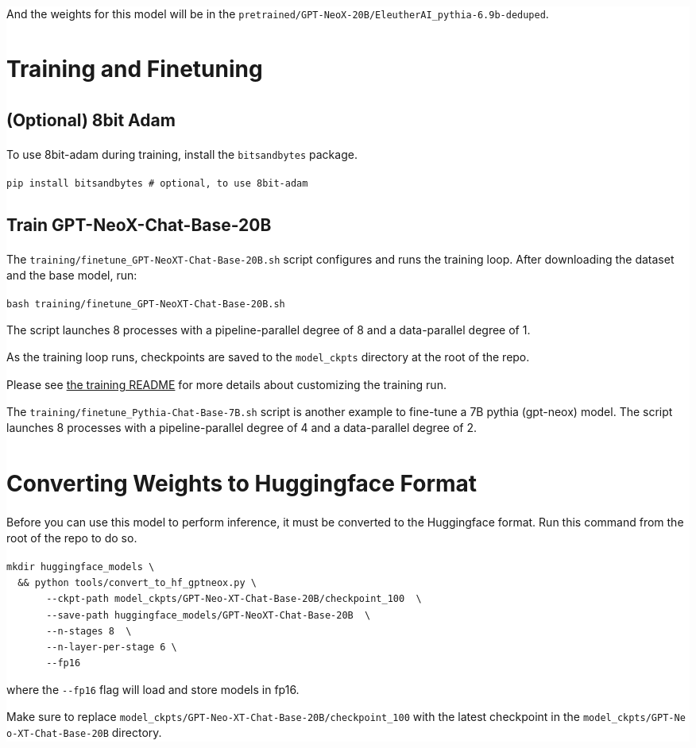 And the weights for this model will be in the `pretrained/GPT-NeoX-20B/EleutherAI_pythia-6.9b-deduped`.


# Training and Finetuning

## (Optional) 8bit Adam

To use 8bit-adam during training, install the `bitsandbytes` package.

```shell
pip install bitsandbytes # optional, to use 8bit-adam
```

## Train GPT-NeoX-Chat-Base-20B

The `training/finetune_GPT-NeoXT-Chat-Base-20B.sh` script configures and runs the training loop. After downloading the dataset and the base model, run:

```shell
bash training/finetune_GPT-NeoXT-Chat-Base-20B.sh
```

The script launches 8 processes with a pipeline-parallel degree of 8 and a data-parallel degree of 1.

As the training loop runs, checkpoints are saved to the `model_ckpts` directory at the root of the repo.

Please see [the training README](training/README.md) for more details about customizing the training run.

The `training/finetune_Pythia-Chat-Base-7B.sh` script is another example to fine-tune a 7B pythia (gpt-neox) model. The script launches 8 processes with a pipeline-parallel degree of 4 and a data-parallel degree of 2.

# Converting Weights to Huggingface Format

Before you can use this model to perform inference, it must be converted to the Huggingface format. Run this command from the root of the repo to do so.

```shell
mkdir huggingface_models \
  && python tools/convert_to_hf_gptneox.py \
       --ckpt-path model_ckpts/GPT-Neo-XT-Chat-Base-20B/checkpoint_100  \
       --save-path huggingface_models/GPT-NeoXT-Chat-Base-20B  \
       --n-stages 8  \
       --n-layer-per-stage 6 \
       --fp16
```
where the `--fp16` flag will load and store models in fp16.

Make sure to replace `model_ckpts/GPT-Neo-XT-Chat-Base-20B/checkpoint_100` with the latest checkpoint in the `model_ckpts/GPT-Neo-XT-Chat-Base-20B` directory.
